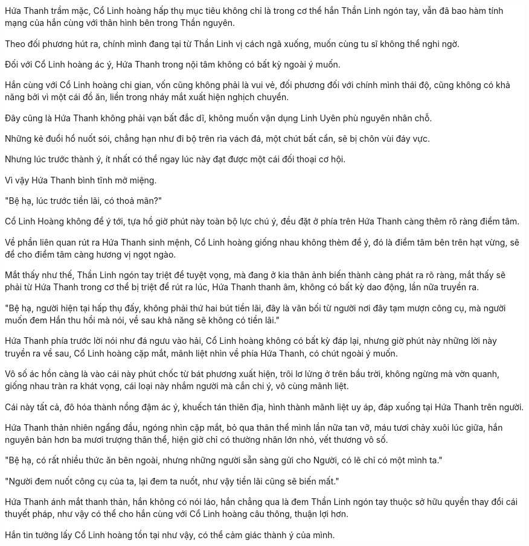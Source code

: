 Hứa Thanh trầm mặc, Cổ Linh hoàng hấp thụ mục tiêu không chỉ là trong cơ thể hắn Thần Linh ngón tay, vẫn đã bao hàm tính mạng của hắn cùng với thân hình bên trong Thần nguyên.

Theo đối phương hút ra, chính mình đang tại từ Thần Linh vị cách ngã xuống, muốn cùng tu sĩ không thể nghi ngờ.

Đối với Cổ Linh hoàng ác ý, Hứa Thanh trong nội tâm không có bất kỳ ngoài ý muốn.

Hắn cùng với Cổ Linh hoàng chi gian, vốn cũng không phải là vui vẻ, đối phương đối với chính mình thái độ, cũng không có khả năng bởi vì một cái đồ ăn, liền trong nháy mắt xuất hiện nghịch chuyển.

Đây cũng là Hứa Thanh không phải vạn bất đắc dĩ, không muốn vận dụng Linh Uyên phù nguyên nhân chỗ.

Những kẻ đuổi hổ nuốt sói, chẳng hạn như đi bộ trên rìa vách đá, một chút bất cẩn, sẽ bị chôn vùi đáy vực.

Nhưng lúc trước thành ý, ít nhất có thể ngay lúc này đạt được một cái đối thoại cơ hội.

Vì vậy Hứa Thanh bình tĩnh mở miệng.

"Bệ hạ, lúc trước tiền lãi, có thoả mãn?"

Cổ Linh Hoàng không để ý tới, tựa hồ giờ phút này toàn bộ lực chú ý, đều đặt ở phía trên Hứa Thanh càng thêm rõ ràng điểm tâm.

Về phần liên quan rút ra Hứa Thanh sinh mệnh, Cổ Linh hoàng giống nhau không thèm để ý, đó là điểm tâm bên trên hạt vừng, sẽ để cho điểm tâm càng hương vị ngọt ngào.

Mắt thấy như thế, Thần Linh ngón tay triệt để tuyệt vọng, mà đang ở kia thân ảnh biến thành càng phát ra rõ ràng, mắt thấy sẽ phải từ Hứa Thanh trong cơ thể bị triệt để rút ra lúc, Hứa Thanh thanh âm, không có bất kỳ dao động, lần nữa truyền ra.

"Bệ hạ, người hiện tại hấp thụ đấy, không phải thứ hai bút tiền lãi, đây là vãn bối từ người nơi đây tạm mượn công cụ, mà người muốn đem Hắn thu hồi mà nói, về sau khả năng sẽ không có tiền lãi."

Hứa Thanh phía trước lời nói như đá ngưu vào hải, Cổ Linh hoàng không có bất kỳ đáp lại, nhưng giờ phút này những lời này truyền ra về sau, Cổ Linh hoàng cặp mắt, mãnh liệt nhìn về phía Hứa Thanh, có chút ngoài ý muốn.

Vô số ác hồn càng là vào cái này phút chốc từ bát phương xuất hiện, trôi lơ lửng ở trên bầu trời, không ngừng mà vờn quanh, giống nhau tràn ra khát vọng, cái loại này nhắm người mà cắn chi ý, vô cùng mãnh liệt.

Cái này tất cả, đô hóa thành nồng đậm ác ý, khuếch tán thiên địa, hình thành mãnh liệt uy áp, đáp xuống tại Hứa Thanh trên người.

Hứa Thanh thản nhiên ngẩng đầu, ngóng nhìn cặp mắt, bỏ qua thân thể mình lần nữa tan vỡ, máu tươi chảy xuôi lúc giữa, hắn nguyên bản hơn ba mươi trượng thân thể, hiện giờ chỉ có thường nhân lớn nhỏ, vết thương vô số.

"Bệ hạ, có rất nhiều thức ăn bên ngoài, nhưng những người sẵn sàng gửi cho Người, có lẽ chỉ có một mình ta."

"Người đem nuốt công cụ của ta, lại đem ta nuốt, như vậy tiền lãi cũng sẽ biến mất."

Hứa Thanh ánh mắt thanh thản, hắn không có nói láo, hắn chẳng qua là đem Thần Linh ngón tay thuộc sở hữu quyền thay đổi cái thuyết pháp, như vậy có thể cho hắn cùng với Cổ Linh hoàng câu thông, thuận lợi hơn.

Hắn tin tưởng lấy Cổ Linh hoàng tồn tại như vậy, có thể cảm giác thành ý của mình.
